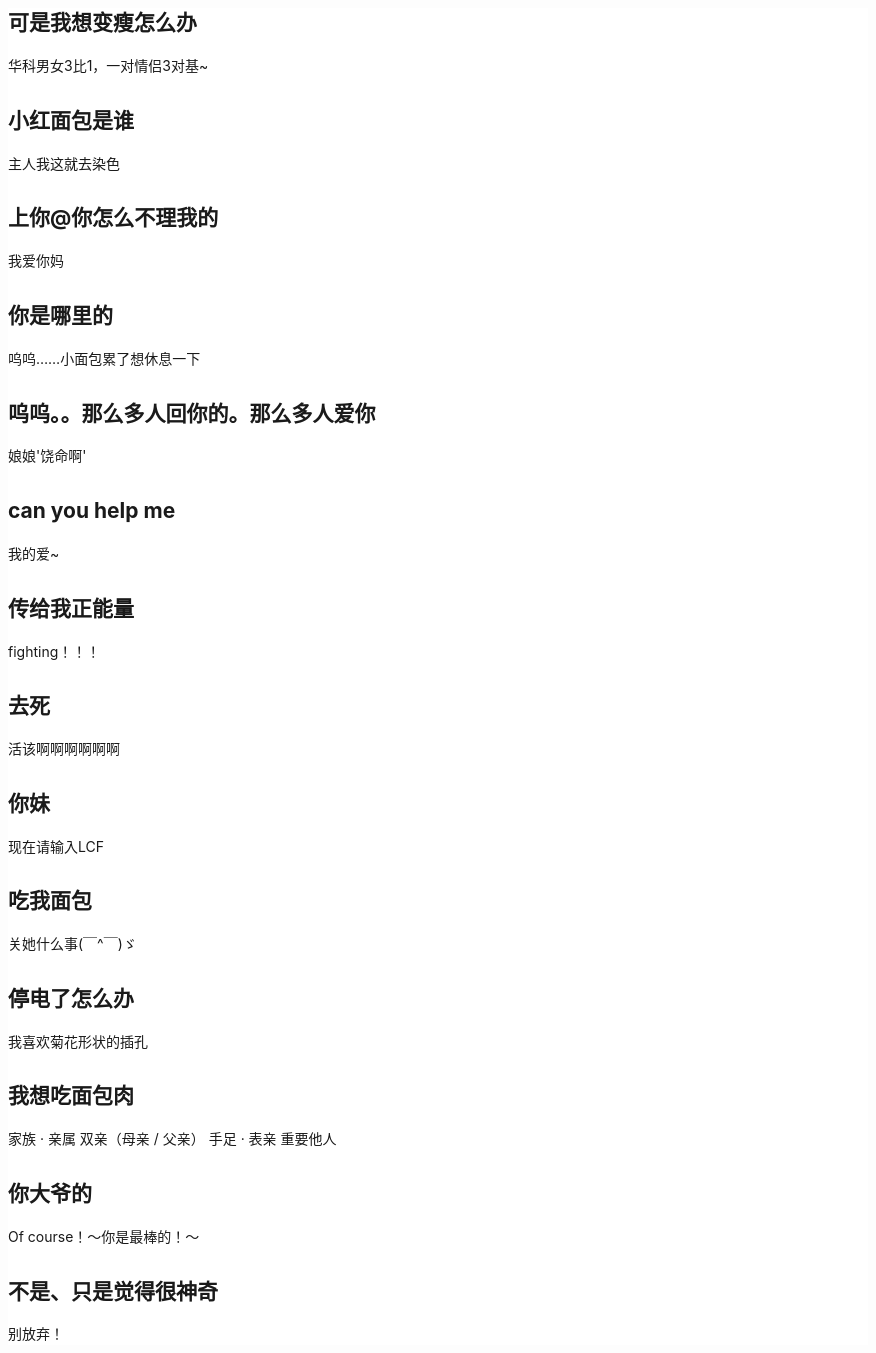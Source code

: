 ## 可是我想变瘦怎么办
华科男女3比1，一对情侣3对基~

## 小红面包是谁
主人我这就去染色

## 上你@你怎么不理我的
我爱你妈

## 你是哪里的
呜呜……小面包累了想休息一下

## 呜呜。。那么多人回你的。那么多人爱你
娘娘'饶命啊'

## can you help me
我的爱~

## 传给我正能量
fighting！！！

## 去死
活该啊啊啊啊啊啊

## 你妹
现在请输入LCF

## 吃我面包
关她什么事(￣^￣)ゞ

## 停电了怎么办
我喜欢菊花形状的插孔

## 我想吃面包肉
家族 · 亲属
双亲（母亲 / 父亲）
手足 · 表亲
重要他人

## 你大爷的
Of course！～你是最棒的！～

## 不是、只是觉得很神奇
别放弃！
